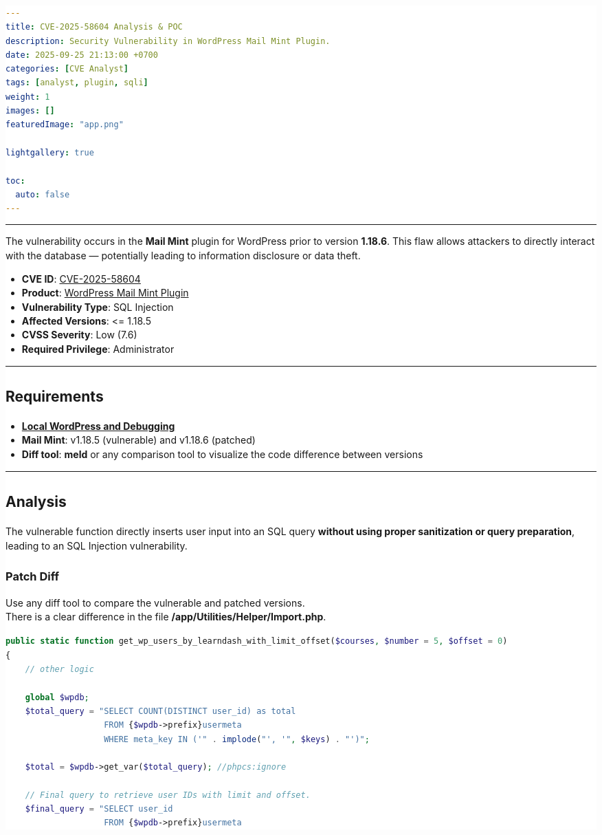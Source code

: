 ```yaml
---
title: CVE-2025-58604 Analysis & POC
description: Security Vulnerability in WordPress Mail Mint Plugin.
date: 2025-09-25 21:13:00 +0700
categories: [CVE Analyst]
tags: [analyst, plugin, sqli]
weight: 1
images: []
featuredImage: "app.png"

lightgallery: true

toc:
  auto: false
---
```


---

The vulnerability occurs in the **Mail Mint** plugin for WordPress prior to version **1.18.6**. This flaw allows attackers to directly interact with the database — potentially leading to information disclosure or data theft.
- **CVE ID**: [CVE-2025-58604](https://www.cve.org/CVERecord?id=CVE-2025-58604)
- **Product**: [WordPress Mail Mint Plugin](https://wordpress.org/plugins/mail-mint/)
- **Vulnerability Type**: SQL Injection  
- **Affected Versions**: <= 1.18.5  
- **CVSS Severity**: Low (7.6)  
- **Required Privilege**: Administrator  

---

## Requirements
- [**Local WordPress and Debugging**](https://w41bu1.github.io/posts/wordpress-local-and-debugging/)
- **Mail Mint**: v1.18.5 (vulnerable) and v1.18.6 (patched)
- **Diff tool**: **meld** or any comparison tool to visualize the code difference between versions

---

## Analysis
The vulnerable function directly inserts user input into an SQL query **without using proper sanitization or query preparation**, leading to an SQL Injection vulnerability.

### Patch Diff
Use any diff tool to compare the vulnerable and patched versions.  
There is a clear difference in the file **/app/Utilities/Helper/Import.php**.

```php
public static function get_wp_users_by_learndash_with_limit_offset($courses, $number = 5, $offset = 0)
{
    // other logic

    global $wpdb;
    $total_query = "SELECT COUNT(DISTINCT user_id) as total
                    FROM {$wpdb->prefix}usermeta
                    WHERE meta_key IN ('" . implode("', '", $keys) . "')";

    $total = $wpdb->get_var($total_query); //phpcs:ignore

    // Final query to retrieve user IDs with limit and offset.
    $final_query = "SELECT user_id
                    FROM {$wpdb->prefix}usermeta
```